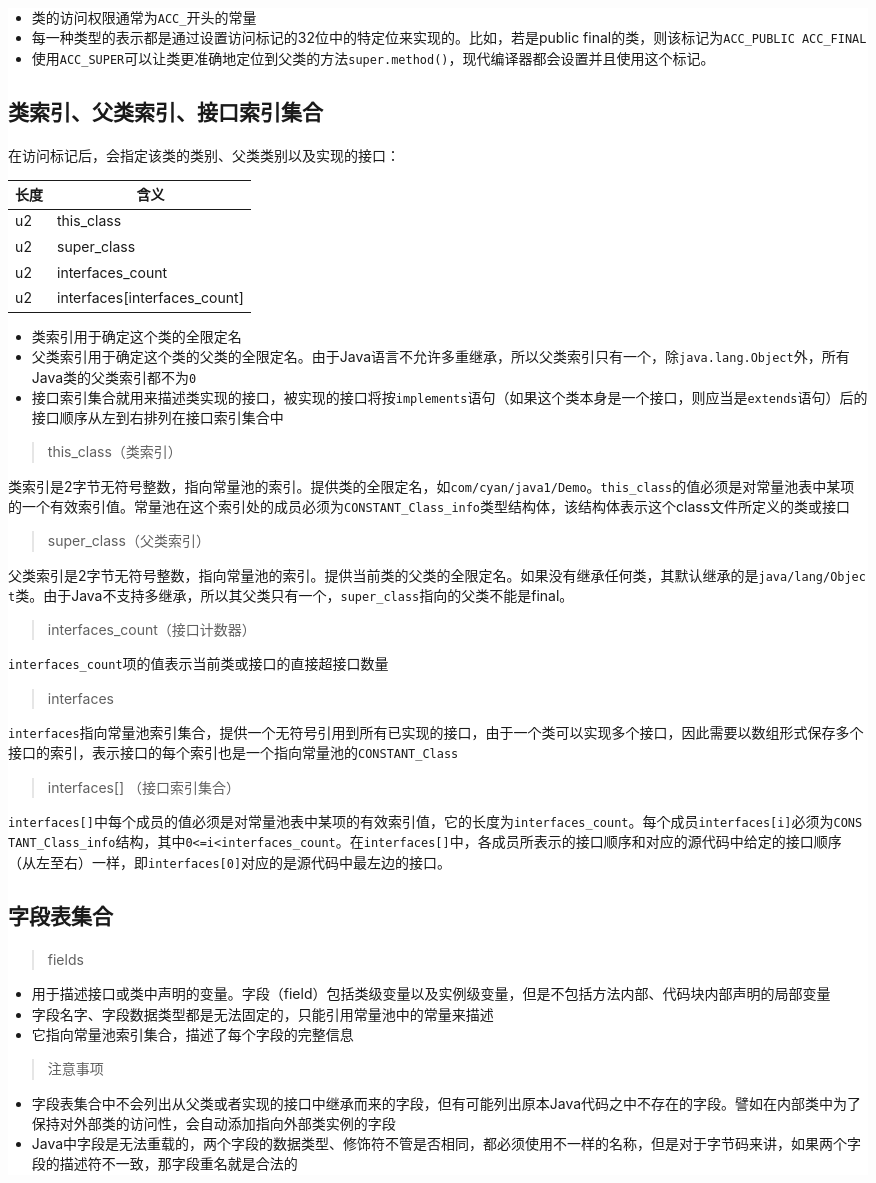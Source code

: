 * 类的访问权限通常为`ACC_`开头的常量
* 每一种类型的表示都是通过设置访问标记的32位中的特定位来实现的。比如，若是public final的类，则该标记为`ACC_PUBLIC ACC_FINAL`
* 使用`ACC_SUPER`可以让类更准确地定位到父类的方法`super.method()`，现代编译器都会设置并且使用这个标记。

## 类索引、父类索引、接口索引集合

在访问标记后，会指定该类的类别、父类类别以及实现的接口：

| 长度 | 含义                         |
| ---- | ---------------------------- |
| u2   | this_class                   |
| u2   | super_class                  |
| u2   | interfaces_count             |
| u2   | interfaces[interfaces_count] |

* 类索引用于确定这个类的全限定名
* 父类索引用于确定这个类的父类的全限定名。由于Java语言不允许多重继承，所以父类索引只有一个，除`java.lang.Object`外，所有Java类的父类索引都不为`0`
* 接口索引集合就用来描述类实现的接口，被实现的接口将按`implements`语句（如果这个类本身是一个接口，则应当是`extends`语句）后的接口顺序从左到右排列在接口索引集合中 

>  this_class（类索引）

类索引是2字节无符号整数，指向常量池的索引。提供类的全限定名，如`com/cyan/java1/Demo`。`this_class`的值必须是对常量池表中某项的一个有效索引值。常量池在这个索引处的成员必须为`CONSTANT_Class_info`类型结构体，该结构体表示这个class文件所定义的类或接口

> super_class（父类索引）

父类索引是2字节无符号整数，指向常量池的索引。提供当前类的父类的全限定名。如果没有继承任何类，其默认继承的是`java/lang/Object`类。由于Java不支持多继承，所以其父类只有一个，`super_class`指向的父类不能是final。

> interfaces_count（接口计数器）

`interfaces_count`项的值表示当前类或接口的直接超接口数量

> interfaces

`interfaces`指向常量池索引集合，提供一个无符号引用到所有已实现的接口，由于一个类可以实现多个接口，因此需要以数组形式保存多个接口的索引，表示接口的每个索引也是一个指向常量池的`CONSTANT_Class`

> interfaces[] （接口索引集合）

`interfaces[]`中每个成员的值必须是对常量池表中某项的有效索引值，它的长度为`interfaces_count`。每个成员`interfaces[i]`必须为`CONSTANT_Class_info`结构，其中`0<=i<interfaces_count`。在`interfaces[]`中，各成员所表示的接口顺序和对应的源代码中给定的接口顺序（从左至右）一样，即`interfaces[0]`对应的是源代码中最左边的接口。

## 字段表集合

> fields

* 用于描述接口或类中声明的变量。字段（field）包括类级变量以及实例级变量，但是不包括方法内部、代码块内部声明的局部变量
* 字段名字、字段数据类型都是无法固定的，只能引用常量池中的常量来描述
* 它指向常量池索引集合，描述了每个字段的完整信息

> 注意事项

* 字段表集合中不会列出从父类或者实现的接口中继承而来的字段，但有可能列出原本Java代码之中不存在的字段。譬如在内部类中为了保持对外部类的访问性，会自动添加指向外部类实例的字段
* Java中字段是无法重载的，两个字段的数据类型、修饰符不管是否相同，都必须使用不一样的名称，但是对于字节码来讲，如果两个字段的描述符不一致，那字段重名就是合法的
